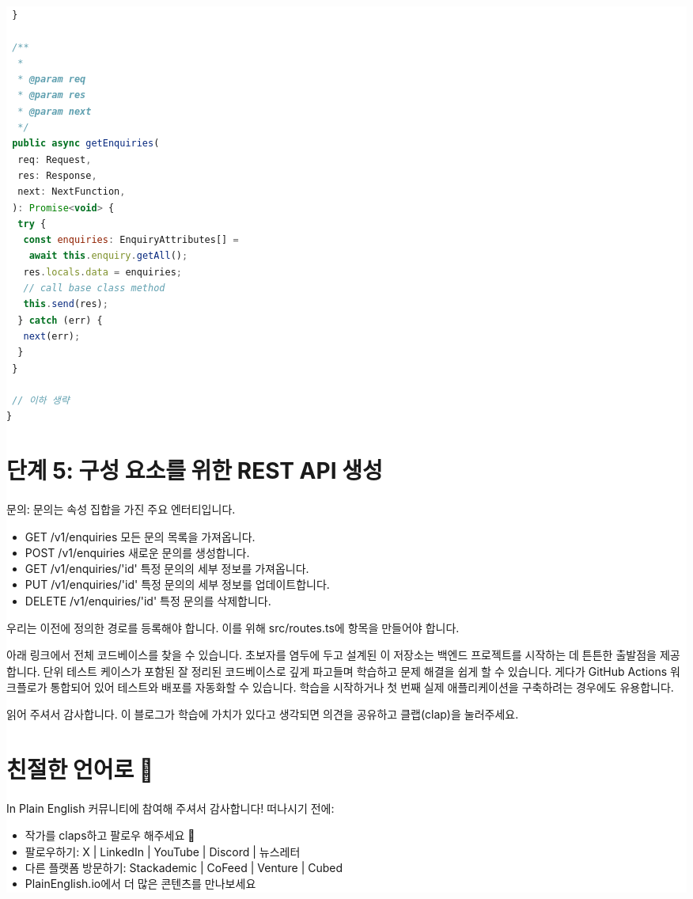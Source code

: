 ```js
 }

 /**
  *
  * @param req
  * @param res
  * @param next
  */
 public async getEnquiries(
  req: Request,
  res: Response,
  next: NextFunction,
 ): Promise<void> {
  try {
   const enquiries: EnquiryAttributes[] =
    await this.enquiry.getAll();
   res.locals.data = enquiries;
   // call base class method
   this.send(res);
  } catch (err) {
   next(err);
  }
 }

 // 이하 생략
}
```

<div class="content-ad"></div>

# 단계 5: 구성 요소를 위한 REST API 생성

문의: 문의는 속성 집합을 가진 주요 엔터티입니다.

- GET /v1/enquiries 모든 문의 목록을 가져옵니다.
- POST /v1/enquiries 새로운 문의를 생성합니다.
- GET /v1/enquiries/'id' 특정 문의의 세부 정보를 가져옵니다.
- PUT /v1/enquiries/'id' 특정 문의의 세부 정보를 업데이트합니다.
- DELETE /v1/enquiries/'id' 특정 문의를 삭제합니다.

우리는 이전에 정의한 경로를 등록해야 합니다. 이를 위해 src/routes.ts에 항목을 만들어야 합니다.

<div class="content-ad"></div>

아래 링크에서 전체 코드베이스를 찾을 수 있습니다. 초보자를 염두에 두고 설계된 이 저장소는 백엔드 프로젝트를 시작하는 데 튼튼한 출발점을 제공합니다. 단위 테스트 케이스가 포함된 잘 정리된 코드베이스로 깊게 파고들며 학습하고 문제 해결을 쉽게 할 수 있습니다. 게다가 GitHub Actions 워크플로가 통합되어 있어 테스트와 배포를 자동화할 수 있습니다. 학습을 시작하거나 첫 번째 실제 애플리케이션을 구축하려는 경우에도 유용합니다.

읽어 주셔서 감사합니다. 이 블로그가 학습에 가치가 있다고 생각되면 의견을 공유하고 클랩(clap)을 눌러주세요.

<div class="content-ad"></div>

# 친절한 언어로 🚀

In Plain English 커뮤니티에 참여해 주셔서 감사합니다! 떠나시기 전에:

- 작가를 claps하고 팔로우 해주세요 👏️
- 팔로우하기: X | LinkedIn | YouTube | Discord | 뉴스레터
- 다른 플랫폼 방문하기: Stackademic | CoFeed | Venture | Cubed
- PlainEnglish.io에서 더 많은 콘텐츠를 만나보세요
